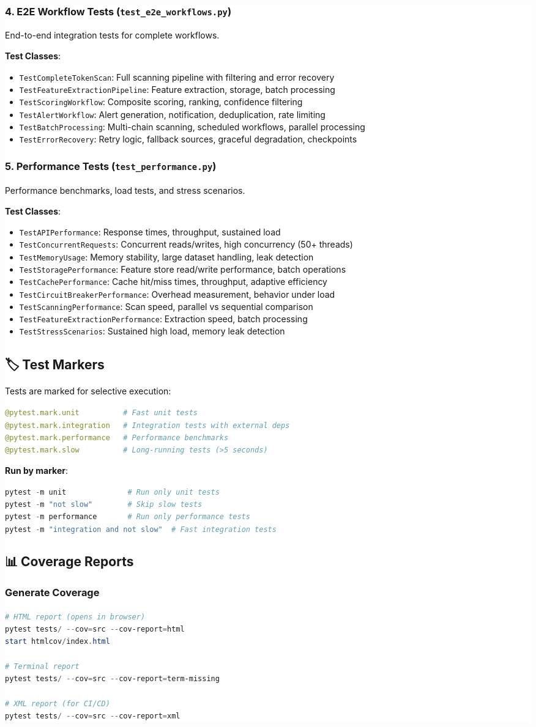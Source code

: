 ### 4. E2E Workflow Tests (`test_e2e_workflows.py`)
End-to-end integration tests for complete workflows.

**Test Classes**:
- `TestCompleteTokenScan`: Full scanning pipeline with filtering and error recovery
- `TestFeatureExtractionPipeline`: Feature extraction, storage, batch processing
- `TestScoringWorkflow`: Composite scoring, ranking, confidence filtering
- `TestAlertWorkflow`: Alert generation, notification, deduplication, rate limiting
- `TestBatchProcessing`: Multi-chain scanning, scheduled workflows, parallel processing
- `TestErrorRecovery`: Retry logic, fallback sources, graceful degradation, checkpoints

### 5. Performance Tests (`test_performance.py`)
Performance benchmarks, load tests, and stress scenarios.

**Test Classes**:
- `TestAPIPerformance`: Response times, throughput, sustained load
- `TestConcurrentRequests`: Concurrent reads/writes, high concurrency (50+ threads)
- `TestMemoryUsage`: Memory stability, large dataset handling, leak detection
- `TestStoragePerformance`: Feature store read/write performance, batch operations
- `TestCachePerformance`: Cache hit/miss times, throughput, adaptive efficiency
- `TestCircuitBreakerPerformance`: Overhead measurement, behavior under load
- `TestScanningPerformance`: Scan speed, parallel vs sequential comparison
- `TestFeatureExtractionPerformance`: Extraction speed, batch processing
- `TestStressScenarios`: Sustained high load, memory leak detection

## 🏷️ Test Markers

Tests are marked for selective execution:

```python
@pytest.mark.unit          # Fast unit tests
@pytest.mark.integration   # Integration tests with external deps
@pytest.mark.performance   # Performance benchmarks
@pytest.mark.slow          # Long-running tests (>5 seconds)
```

**Run by marker**:
```powershell
pytest -m unit              # Run only unit tests
pytest -m "not slow"        # Skip slow tests
pytest -m performance       # Run only performance tests
pytest -m "integration and not slow"  # Fast integration tests
```

## 📊 Coverage Reports

### Generate Coverage
```powershell
# HTML report (opens in browser)
pytest tests/ --cov=src --cov-report=html
start htmlcov/index.html

# Terminal report
pytest tests/ --cov=src --cov-report=term-missing

# XML report (for CI/CD)
pytest tests/ --cov=src --cov-report=xml
```
